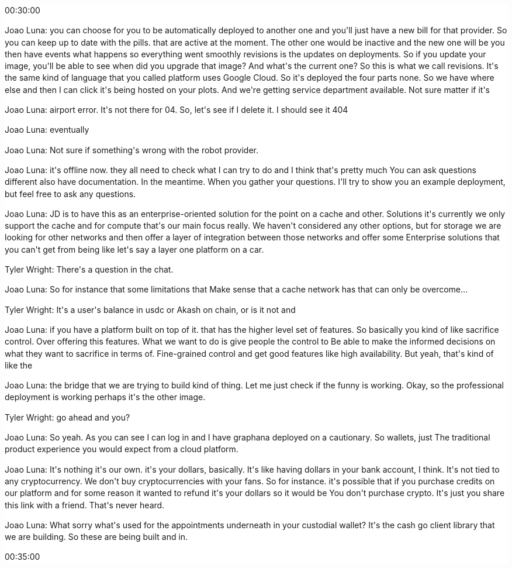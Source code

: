 00:30:00

Joao Luna: you can choose for you to be automatically deployed to another one and you'll just have a new bill for that provider. So you can keep up to date with the pills. that are active at the moment. The other one would be inactive and the new one will be you then have events what happens so everything went smoothly revisions is the updates on deployments. So if you update your image, you'll be able to see when did you upgrade that image? And what's the current one? So this is what we call revisions. It's the same kind of language that you called platform uses Google Cloud. So it's deployed the four parts none. So we have where else and then I can click it's being hosted on your plots. And we're getting service department available. Not sure matter if it's

Joao Luna: airport error. It's not there for 04. So, let's see if I delete it. I should see it 404

Joao Luna: eventually

Joao Luna: Not sure if something's wrong with the robot provider.

Joao Luna: it's offline now. they all need to check what I can try to do and I think that's pretty much You can ask questions different also have documentation. In the meantime. When you gather your questions. I'll try to show you an example deployment, but feel free to ask any questions.

Joao Luna: JD is to have this as an enterprise-oriented solution for the point on a cache and other. Solutions it's currently we only support the cache and for compute that's our main focus really. We haven't considered any other options, but for storage we are looking for other networks and then offer a layer of integration between those networks and offer some Enterprise solutions that you can't get from being like let's say a layer one platform on a car.

Tyler Wright: There's a question in the chat.

Joao Luna: So for instance that some limitations that Make sense that a cache network has that can only be overcome…

Tyler Wright: It's a user's balance in usdc or Akash on chain, or is it not and

Joao Luna: if you have a platform built on top of it. that has the higher level set of features. So basically you kind of like sacrifice control. Over offering this features. What we want to do is give people the control to Be able to make the informed decisions on what they want to sacrifice in terms of. Fine-grained control and get good features like high availability. But yeah, that's kind of like the

Joao Luna: the bridge that we are trying to build kind of thing. Let me just check if the funny is working. Okay, so the professional deployment is working perhaps it's the other image.

Tyler Wright: go ahead and you?

Joao Luna: So yeah. As you can see I can log in and I have graphana deployed on a cautionary. So wallets, just The traditional product experience you would expect from a cloud platform.

Joao Luna: It's nothing it's our own. it's your dollars, basically. It's like having dollars in your bank account, I think. It's not tied to any cryptocurrency. We don't buy cryptocurrencies with your fans. So for instance. it's possible that if you purchase credits on our platform and for some reason it wanted to refund it's your dollars so it would be You don't purchase crypto. It's just you share this link with a friend. That's never heard.

Joao Luna: What sorry what's used for the appointments underneath in your custodial wallet? It's the cash go client library that we are building. So these are being built and in.

00:35:00
